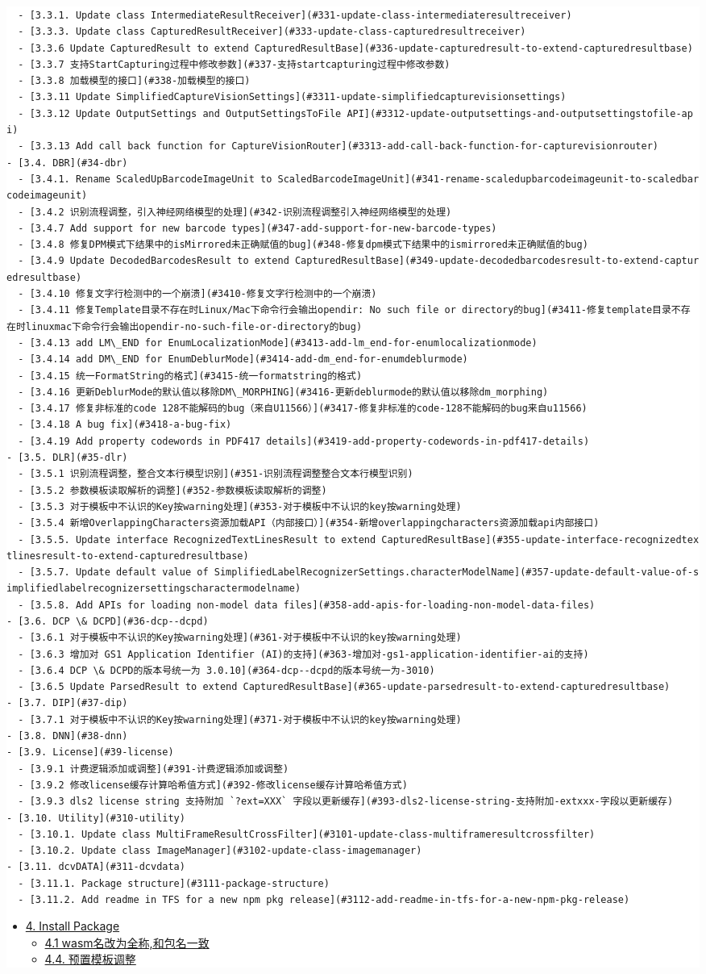       - [3.3.1. Update class IntermediateResultReceiver](#331-update-class-intermediateresultreceiver)
      - [3.3.3. Update class CapturedResultReceiver](#333-update-class-capturedresultreceiver)
      - [3.3.6 Update CapturedResult to extend CapturedResultBase](#336-update-capturedresult-to-extend-capturedresultbase)
      - [3.3.7 支持StartCapturing过程中修改参数](#337-支持startcapturing过程中修改参数)
      - [3.3.8 加载模型的接口](#338-加载模型的接口)
      - [3.3.11 Update SimplifiedCaptureVisionSettings](#3311-update-simplifiedcapturevisionsettings)
      - [3.3.12 Update OutputSettings and OutputSettingsToFile API](#3312-update-outputsettings-and-outputsettingstofile-api)
      - [3.3.13 Add call back function for CaptureVisionRouter](#3313-add-call-back-function-for-capturevisionrouter)
    - [3.4. DBR](#34-dbr)
      - [3.4.1. Rename ScaledUpBarcodeImageUnit to ScaledBarcodeImageUnit](#341-rename-scaledupbarcodeimageunit-to-scaledbarcodeimageunit)
      - [3.4.2 识别流程调整，引入神经网络模型的处理](#342-识别流程调整引入神经网络模型的处理)
      - [3.4.7 Add support for new barcode types](#347-add-support-for-new-barcode-types)
      - [3.4.8 修复DPM模式下结果中的isMirrored未正确赋值的bug](#348-修复dpm模式下结果中的ismirrored未正确赋值的bug)
      - [3.4.9 Update DecodedBarcodesResult to extend CapturedResultBase](#349-update-decodedbarcodesresult-to-extend-capturedresultbase)
      - [3.4.10 修复文字行检测中的一个崩溃](#3410-修复文字行检测中的一个崩溃)
      - [3.4.11 修复Template目录不存在时Linux/Mac下命令行会输出opendir: No such file or directory的bug](#3411-修复template目录不存在时linuxmac下命令行会输出opendir-no-such-file-or-directory的bug)
      - [3.4.13 add LM\_END for EnumLocalizationMode](#3413-add-lm_end-for-enumlocalizationmode)
      - [3.4.14 add DM\_END for EnumDeblurMode](#3414-add-dm_end-for-enumdeblurmode)
      - [3.4.15 统一FormatString的格式](#3415-统一formatstring的格式)
      - [3.4.16 更新DeblurMode的默认值以移除DM\_MORPHING](#3416-更新deblurmode的默认值以移除dm_morphing)
      - [3.4.17 修复非标准的code 128不能解码的bug（来自U11566）](#3417-修复非标准的code-128不能解码的bug来自u11566)
      - [3.4.18 A bug fix](#3418-a-bug-fix)
      - [3.4.19 Add property codewords in PDF417 details](#3419-add-property-codewords-in-pdf417-details)
    - [3.5. DLR](#35-dlr)
      - [3.5.1 识别流程调整，整合文本行模型识别](#351-识别流程调整整合文本行模型识别)
      - [3.5.2 参数模板读取解析的调整](#352-参数模板读取解析的调整)
      - [3.5.3 对于模板中不认识的Key按warning处理](#353-对于模板中不认识的key按warning处理)
      - [3.5.4 新增OverlappingCharacters资源加载API（内部接口）](#354-新增overlappingcharacters资源加载api内部接口)
      - [3.5.5. Update interface RecognizedTextLinesResult to extend CapturedResultBase](#355-update-interface-recognizedtextlinesresult-to-extend-capturedresultbase)
      - [3.5.7. Update default value of SimplifiedLabelRecognizerSettings.characterModelName](#357-update-default-value-of-simplifiedlabelrecognizersettingscharactermodelname)
      - [3.5.8. Add APIs for loading non-model data files](#358-add-apis-for-loading-non-model-data-files)
    - [3.6. DCP \& DCPD](#36-dcp--dcpd)
      - [3.6.1 对于模板中不认识的Key按warning处理](#361-对于模板中不认识的key按warning处理)
      - [3.6.3 增加对 GS1 Application Identifier (AI)的支持](#363-增加对-gs1-application-identifier-ai的支持)
      - [3.6.4 DCP \& DCPD的版本号统一为 3.0.10](#364-dcp--dcpd的版本号统一为-3010)
      - [3.6.5 Update ParsedResult to extend CapturedResultBase](#365-update-parsedresult-to-extend-capturedresultbase)
    - [3.7. DIP](#37-dip)
      - [3.7.1 对于模板中不认识的Key按warning处理](#371-对于模板中不认识的key按warning处理)
    - [3.8. DNN](#38-dnn)
    - [3.9. License](#39-license)
      - [3.9.1 计费逻辑添加或调整](#391-计费逻辑添加或调整)
      - [3.9.2 修改license缓存计算哈希值方式](#392-修改license缓存计算哈希值方式)
      - [3.9.3 dls2 license string 支持附加 `?ext=XXX` 字段以更新缓存](#393-dls2-license-string-支持附加-extxxx-字段以更新缓存)
    - [3.10. Utility](#310-utility)
      - [3.10.1. Update class MultiFrameResultCrossFilter](#3101-update-class-multiframeresultcrossfilter)
      - [3.10.2. Update class ImageManager](#3102-update-class-imagemanager)
    - [3.11. dcvDATA](#311-dcvdata)
      - [3.11.1. Package structure](#3111-package-structure)
      - [3.11.2. Add readme in TFS for a new npm pkg release](#3112-add-readme-in-tfs-for-a-new-npm-pkg-release)
  - [4. Install Package](#4-install-package)
    - [4.1 wasm名改为全称,和包名一致](#41-wasm名改为全称和包名一致)
    - [4.4. 预置模板调整](#44-预置模板调整)